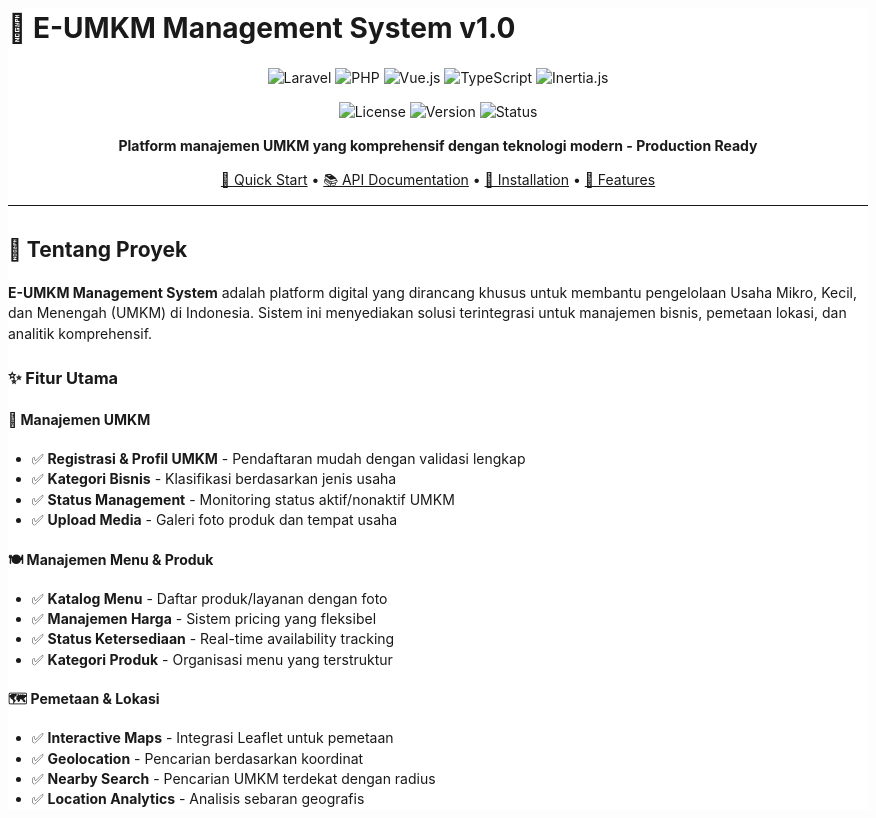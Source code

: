 # 🏢 E-UMKM Management System v1.0

<div align="center">

![Laravel](https://img.shields.io/badge/Laravel-11.x-FF2D20?style=for-the-badge&logo=laravel&logoColor=white)
![PHP](https://img.shields.io/badge/PHP-8.2+-777BB4?style=for-the-badge&logo=php&logoColor=white)
![Vue.js](https://img.shields.io/badge/Vue.js-3.x-4FC08D?style=for-the-badge&logo=vue.js&logoColor=white)
![TypeScript](https://img.shields.io/badge/TypeScript-5.x-3178C6?style=for-the-badge&logo=typescript&logoColor=white)
![Inertia.js](https://img.shields.io/badge/Inertia.js-1.x-9553E9?style=for-the-badge&logo=inertia&logoColor=white)

![License](https://img.shields.io/badge/License-MIT-green?style=for-the-badge)
![Version](https://img.shields.io/badge/Version-1.0.0-blue?style=for-the-badge)
![Status](https://img.shields.io/badge/Status-Production%20Ready-success?style=for-the-badge)

**Platform manajemen UMKM yang komprehensif dengan teknologi modern - Production Ready**

[🚀 Quick Start](#quick-start) • [📚 API Documentation](./API_DOCUMENTATION_V1.md) • [🔧 Installation](#installation) • [📡 Features](#features)

</div>

</div>

---

## 📖 Tentang Proyek

**E-UMKM Management System** adalah platform digital yang dirancang khusus untuk membantu pengelolaan Usaha Mikro, Kecil, dan Menengah (UMKM) di Indonesia. Sistem ini menyediakan solusi terintegrasi untuk manajemen bisnis, pemetaan lokasi, dan analitik komprehensif.

### ✨ Fitur Utama

#### 🎯 **Manajemen UMKM**
- ✅ **Registrasi & Profil UMKM** - Pendaftaran mudah dengan validasi lengkap
- ✅ **Kategori Bisnis** - Klasifikasi berdasarkan jenis usaha
- ✅ **Status Management** - Monitoring status aktif/nonaktif UMKM
- ✅ **Upload Media** - Galeri foto produk dan tempat usaha

#### 🍽️ **Manajemen Menu & Produk**
- ✅ **Katalog Menu** - Daftar produk/layanan dengan foto
- ✅ **Manajemen Harga** - Sistem pricing yang fleksibel
- ✅ **Status Ketersediaan** - Real-time availability tracking
- ✅ **Kategori Produk** - Organisasi menu yang terstruktur

#### 🗺️ **Pemetaan & Lokasi**
- ✅ **Interactive Maps** - Integrasi Leaflet untuk pemetaan
- ✅ **Geolocation** - Pencarian berdasarkan koordinat
- ✅ **Nearby Search** - Pencarian UMKM terdekat dengan radius
- ✅ **Location Analytics** - Analisis sebaran geografis
